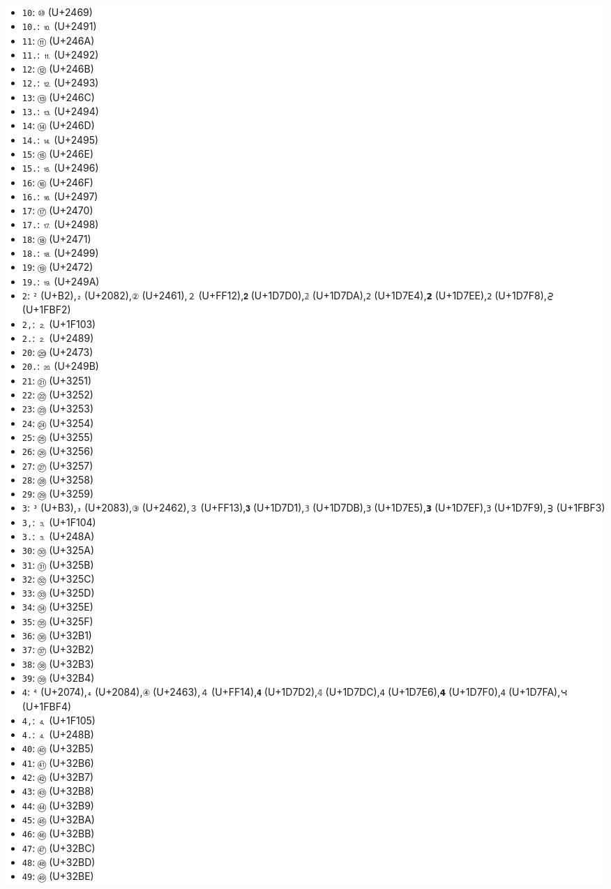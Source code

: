 - `10`: `⑩` (U+2469)
- `10.`: `⒑` (U+2491)
- `11`: `⑪` (U+246A)
- `11.`: `⒒` (U+2492)
- `12`: `⑫` (U+246B)
- `12.`: `⒓` (U+2493)
- `13`: `⑬` (U+246C)
- `13.`: `⒔` (U+2494)
- `14`: `⑭` (U+246D)
- `14.`: `⒕` (U+2495)
- `15`: `⑮` (U+246E)
- `15.`: `⒖` (U+2496)
- `16`: `⑯` (U+246F)
- `16.`: `⒗` (U+2497)
- `17`: `⑰` (U+2470)
- `17.`: `⒘` (U+2498)
- `18`: `⑱` (U+2471)
- `18.`: `⒙` (U+2499)
- `19`: `⑲` (U+2472)
- `19.`: `⒚` (U+249A)
- `2`: `²` (U+B2),`₂` (U+2082),`②` (U+2461),`２` (U+FF12),`𝟐` (U+1D7D0),`𝟚` (U+1D7DA),`𝟤` (U+1D7E4),`𝟮` (U+1D7EE),`𝟸` (U+1D7F8),`🯲` (U+1FBF2)
- `2,`: `🄃` (U+1F103)
- `2.`: `⒉` (U+2489)
- `20`: `⑳` (U+2473)
- `20.`: `⒛` (U+249B)
- `21`: `㉑` (U+3251)
- `22`: `㉒` (U+3252)
- `23`: `㉓` (U+3253)
- `24`: `㉔` (U+3254)
- `25`: `㉕` (U+3255)
- `26`: `㉖` (U+3256)
- `27`: `㉗` (U+3257)
- `28`: `㉘` (U+3258)
- `29`: `㉙` (U+3259)
- `3`: `³` (U+B3),`₃` (U+2083),`③` (U+2462),`３` (U+FF13),`𝟑` (U+1D7D1),`𝟛` (U+1D7DB),`𝟥` (U+1D7E5),`𝟯` (U+1D7EF),`𝟹` (U+1D7F9),`🯳` (U+1FBF3)
- `3,`: `🄄` (U+1F104)
- `3.`: `⒊` (U+248A)
- `30`: `㉚` (U+325A)
- `31`: `㉛` (U+325B)
- `32`: `㉜` (U+325C)
- `33`: `㉝` (U+325D)
- `34`: `㉞` (U+325E)
- `35`: `㉟` (U+325F)
- `36`: `㊱` (U+32B1)
- `37`: `㊲` (U+32B2)
- `38`: `㊳` (U+32B3)
- `39`: `㊴` (U+32B4)
- `4`: `⁴` (U+2074),`₄` (U+2084),`④` (U+2463),`４` (U+FF14),`𝟒` (U+1D7D2),`𝟜` (U+1D7DC),`𝟦` (U+1D7E6),`𝟰` (U+1D7F0),`𝟺` (U+1D7FA),`🯴` (U+1FBF4)
- `4,`: `🄅` (U+1F105)
- `4.`: `⒋` (U+248B)
- `40`: `㊵` (U+32B5)
- `41`: `㊶` (U+32B6)
- `42`: `㊷` (U+32B7)
- `43`: `㊸` (U+32B8)
- `44`: `㊹` (U+32B9)
- `45`: `㊺` (U+32BA)
- `46`: `㊻` (U+32BB)
- `47`: `㊼` (U+32BC)
- `48`: `㊽` (U+32BD)
- `49`: `㊾` (U+32BE)